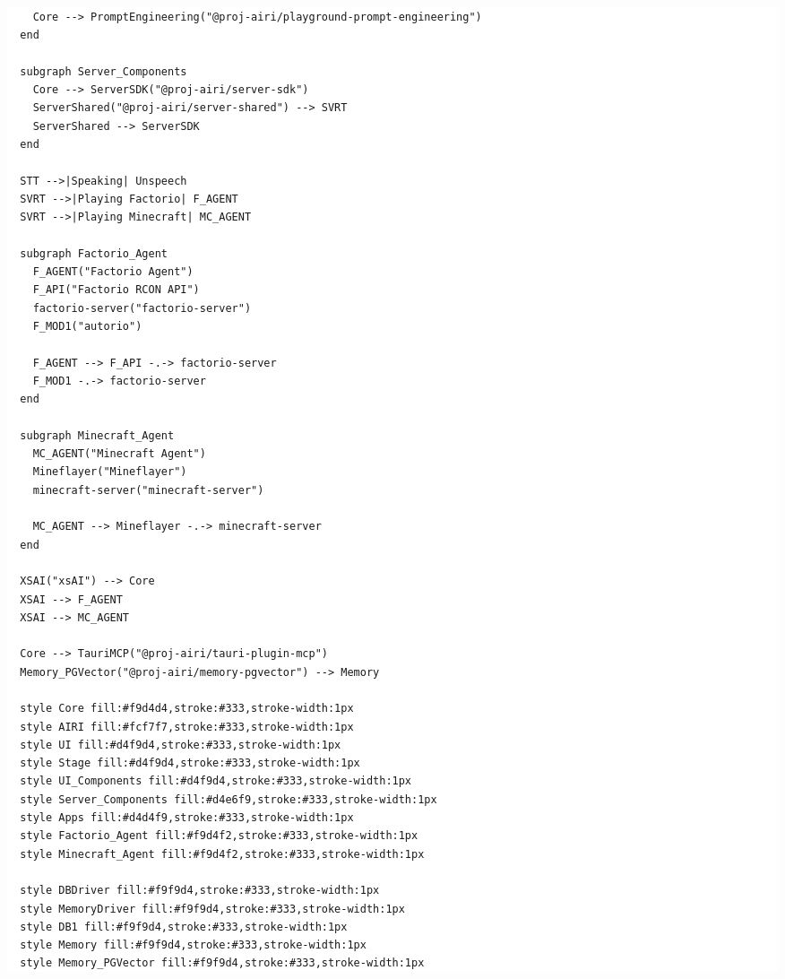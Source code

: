 ```mermaid
    Core --> PromptEngineering("@proj-airi/playground-prompt-engineering")
  end

  subgraph Server_Components
    Core --> ServerSDK("@proj-airi/server-sdk")
    ServerShared("@proj-airi/server-shared") --> SVRT
    ServerShared --> ServerSDK
  end

  STT -->|Speaking| Unspeech
  SVRT -->|Playing Factorio| F_AGENT
  SVRT -->|Playing Minecraft| MC_AGENT

  subgraph Factorio_Agent
    F_AGENT("Factorio Agent")
    F_API("Factorio RCON API")
    factorio-server("factorio-server")
    F_MOD1("autorio")

    F_AGENT --> F_API -.-> factorio-server
    F_MOD1 -.-> factorio-server
  end

  subgraph Minecraft_Agent
    MC_AGENT("Minecraft Agent")
    Mineflayer("Mineflayer")
    minecraft-server("minecraft-server")

    MC_AGENT --> Mineflayer -.-> minecraft-server
  end

  XSAI("xsAI") --> Core
  XSAI --> F_AGENT
  XSAI --> MC_AGENT

  Core --> TauriMCP("@proj-airi/tauri-plugin-mcp")
  Memory_PGVector("@proj-airi/memory-pgvector") --> Memory

  style Core fill:#f9d4d4,stroke:#333,stroke-width:1px
  style AIRI fill:#fcf7f7,stroke:#333,stroke-width:1px
  style UI fill:#d4f9d4,stroke:#333,stroke-width:1px
  style Stage fill:#d4f9d4,stroke:#333,stroke-width:1px
  style UI_Components fill:#d4f9d4,stroke:#333,stroke-width:1px
  style Server_Components fill:#d4e6f9,stroke:#333,stroke-width:1px
  style Apps fill:#d4d4f9,stroke:#333,stroke-width:1px
  style Factorio_Agent fill:#f9d4f2,stroke:#333,stroke-width:1px
  style Minecraft_Agent fill:#f9d4f2,stroke:#333,stroke-width:1px

  style DBDriver fill:#f9f9d4,stroke:#333,stroke-width:1px
  style MemoryDriver fill:#f9f9d4,stroke:#333,stroke-width:1px
  style DB1 fill:#f9f9d4,stroke:#333,stroke-width:1px
  style Memory fill:#f9f9d4,stroke:#333,stroke-width:1px
  style Memory_PGVector fill:#f9f9d4,stroke:#333,stroke-width:1px
```
